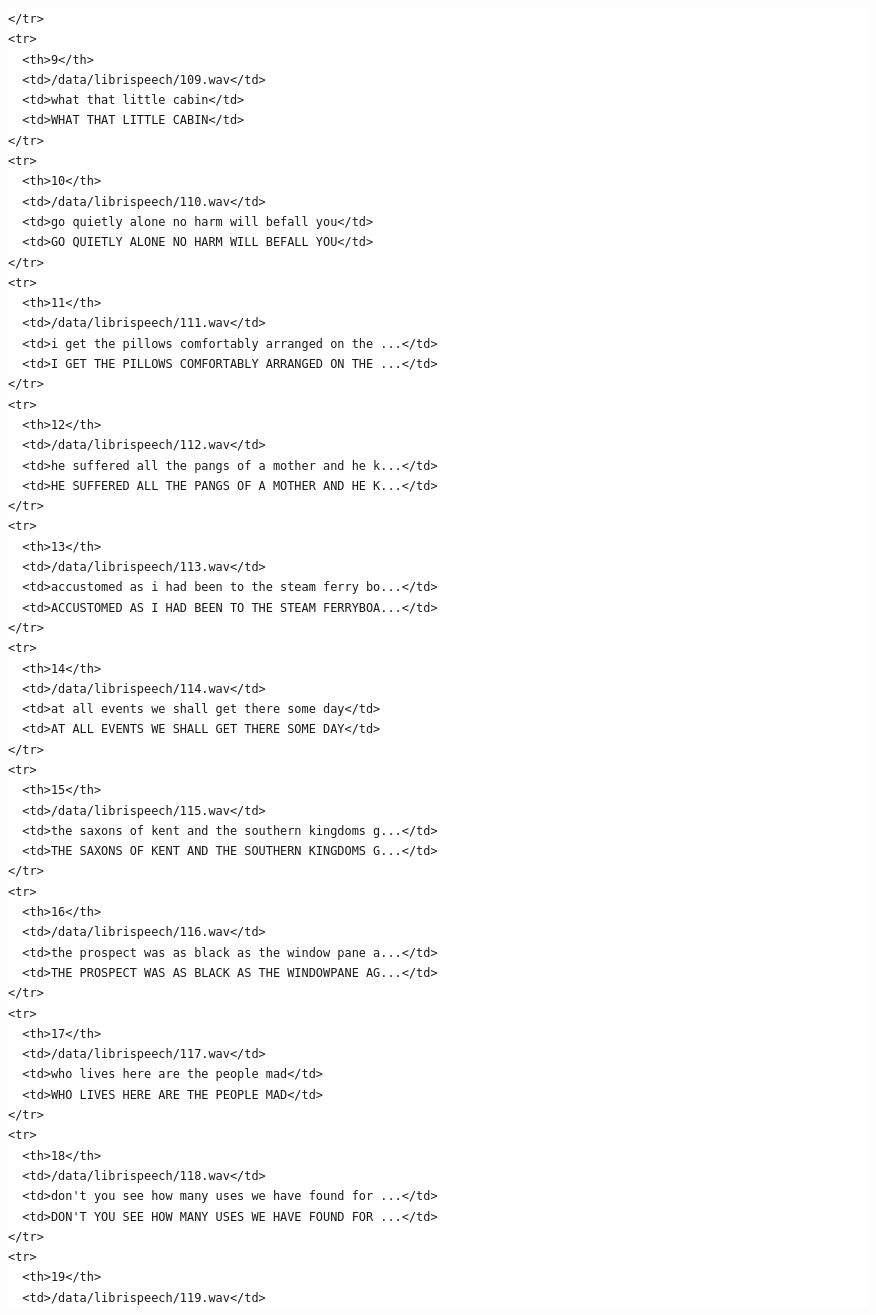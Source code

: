     </tr>
    <tr>
      <th>9</th>
      <td>/data/librispeech/109.wav</td>
      <td>what that little cabin</td>
      <td>WHAT THAT LITTLE CABIN</td>
    </tr>
    <tr>
      <th>10</th>
      <td>/data/librispeech/110.wav</td>
      <td>go quietly alone no harm will befall you</td>
      <td>GO QUIETLY ALONE NO HARM WILL BEFALL YOU</td>
    </tr>
    <tr>
      <th>11</th>
      <td>/data/librispeech/111.wav</td>
      <td>i get the pillows comfortably arranged on the ...</td>
      <td>I GET THE PILLOWS COMFORTABLY ARRANGED ON THE ...</td>
    </tr>
    <tr>
      <th>12</th>
      <td>/data/librispeech/112.wav</td>
      <td>he suffered all the pangs of a mother and he k...</td>
      <td>HE SUFFERED ALL THE PANGS OF A MOTHER AND HE K...</td>
    </tr>
    <tr>
      <th>13</th>
      <td>/data/librispeech/113.wav</td>
      <td>accustomed as i had been to the steam ferry bo...</td>
      <td>ACCUSTOMED AS I HAD BEEN TO THE STEAM FERRYBOA...</td>
    </tr>
    <tr>
      <th>14</th>
      <td>/data/librispeech/114.wav</td>
      <td>at all events we shall get there some day</td>
      <td>AT ALL EVENTS WE SHALL GET THERE SOME DAY</td>
    </tr>
    <tr>
      <th>15</th>
      <td>/data/librispeech/115.wav</td>
      <td>the saxons of kent and the southern kingdoms g...</td>
      <td>THE SAXONS OF KENT AND THE SOUTHERN KINGDOMS G...</td>
    </tr>
    <tr>
      <th>16</th>
      <td>/data/librispeech/116.wav</td>
      <td>the prospect was as black as the window pane a...</td>
      <td>THE PROSPECT WAS AS BLACK AS THE WINDOWPANE AG...</td>
    </tr>
    <tr>
      <th>17</th>
      <td>/data/librispeech/117.wav</td>
      <td>who lives here are the people mad</td>
      <td>WHO LIVES HERE ARE THE PEOPLE MAD</td>
    </tr>
    <tr>
      <th>18</th>
      <td>/data/librispeech/118.wav</td>
      <td>don't you see how many uses we have found for ...</td>
      <td>DON'T YOU SEE HOW MANY USES WE HAVE FOUND FOR ...</td>
    </tr>
    <tr>
      <th>19</th>
      <td>/data/librispeech/119.wav</td>
